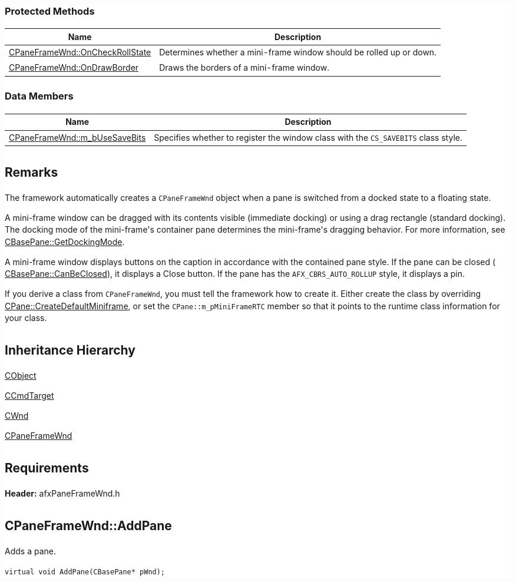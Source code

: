 ### Protected Methods  
  
|Name|Description|  
|----------|-----------------|  
|[CPaneFrameWnd::OnCheckRollState](#cpaneframewnd__oncheckrollstate)|Determines whether a mini-frame window should be rolled up or down.|  
|[CPaneFrameWnd::OnDrawBorder](#cpaneframewnd__ondrawborder)|Draws the borders of a mini-frame window.|  
  
### Data Members  
  
|Name|Description|  
|----------|-----------------|  
|[CPaneFrameWnd::m_bUseSaveBits](#cpaneframewnd__m_busesavebits)|Specifies whether to register the window class with the `CS_SAVEBITS` class style.|  
  
## Remarks  
 The framework automatically creates a `CPaneFrameWnd` object when a pane is switched from a docked state to a floating state.  
  
 A mini-frame window can be dragged with its contents visible (immediate docking) or using a drag rectangle (standard docking). The docking mode of the mini-frame's container pane determines the mini-frame's dragging behavior. For more information, see [CBasePane::GetDockingMode](../../mfc/reference/cbasepane-class.md#cbasepane__getdockingmode).  
  
 A mini-frame window displays buttons on the caption in accordance with the contained pane style. If the pane can be closed ( [CBasePane::CanBeClosed](../../mfc/reference/cbasepane-class.md#cbasepane__canbeclosed)), it displays a Close button. If the pane has the `AFX_CBRS_AUTO_ROLLUP` style, it displays a pin.  
  
 If you derive a class from `CPaneFrameWnd`, you must tell the framework how to create it. Either create the class by overriding [CPane::CreateDefaultMiniframe](../../mfc/reference/cpane-class.md#cpane__createdefaultminiframe), or set the `CPane::m_pMiniFrameRTC` member so that it points to the runtime class information for your class.  
  
## Inheritance Hierarchy  
 [CObject](../../mfc/reference/cobject-class.md)  
  
 [CCmdTarget](../../mfc/reference/ccmdtarget-class.md)  
  
 [CWnd](../../mfc/reference/cwnd-class.md)  
  
 [CPaneFrameWnd](../../mfc/reference/cpaneframewnd-class.md)  
  
## Requirements  
 **Header:** afxPaneFrameWnd.h  
  
##  <a name="cpaneframewnd__addpane"></a>  CPaneFrameWnd::AddPane  
 Adds a pane.  
  
```  
virtual void AddPane(CBasePane* pWnd);
```  
  